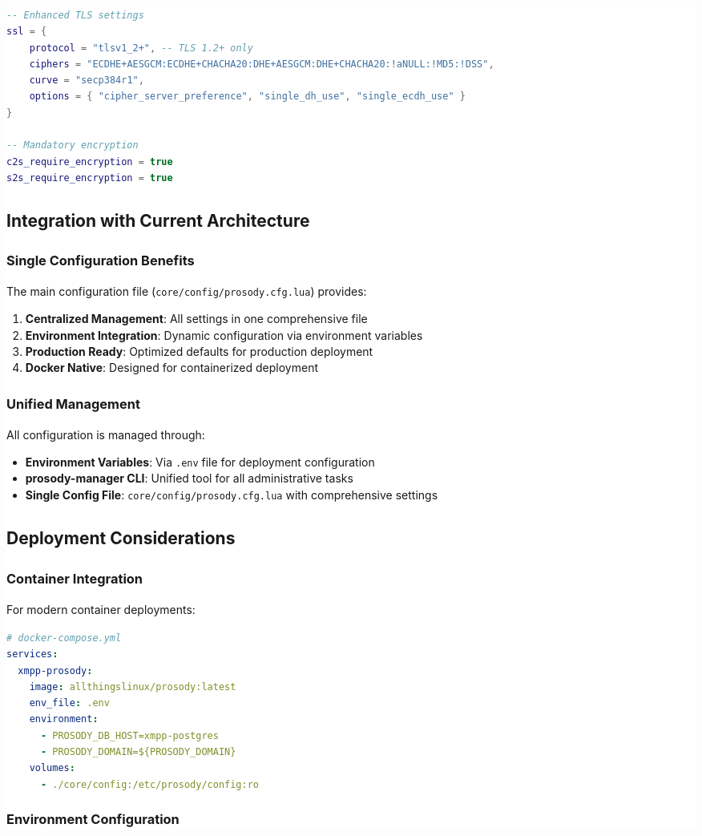 ```lua
-- Enhanced TLS settings
ssl = {
    protocol = "tlsv1_2+", -- TLS 1.2+ only
    ciphers = "ECDHE+AESGCM:ECDHE+CHACHA20:DHE+AESGCM:DHE+CHACHA20:!aNULL:!MD5:!DSS",
    curve = "secp384r1",
    options = { "cipher_server_preference", "single_dh_use", "single_ecdh_use" }
}

-- Mandatory encryption
c2s_require_encryption = true
s2s_require_encryption = true
```

## Integration with Current Architecture

### Single Configuration Benefits

The main configuration file (`core/config/prosody.cfg.lua`) provides:

1. **Centralized Management**: All settings in one comprehensive file
2. **Environment Integration**: Dynamic configuration via environment variables  
3. **Production Ready**: Optimized defaults for production deployment
4. **Docker Native**: Designed for containerized deployment

### Unified Management

All configuration is managed through:

- **Environment Variables**: Via `.env` file for deployment configuration
- **prosody-manager CLI**: Unified tool for all administrative tasks
- **Single Config File**: `core/config/prosody.cfg.lua` with comprehensive settings

## Deployment Considerations

### Container Integration

For modern container deployments:

```yaml
# docker-compose.yml
services:
  xmpp-prosody:
    image: allthingslinux/prosody:latest
    env_file: .env
    environment:
      - PROSODY_DB_HOST=xmpp-postgres
      - PROSODY_DOMAIN=${PROSODY_DOMAIN}
    volumes:
      - ./core/config:/etc/prosody/config:ro
```

### Environment Configuration
